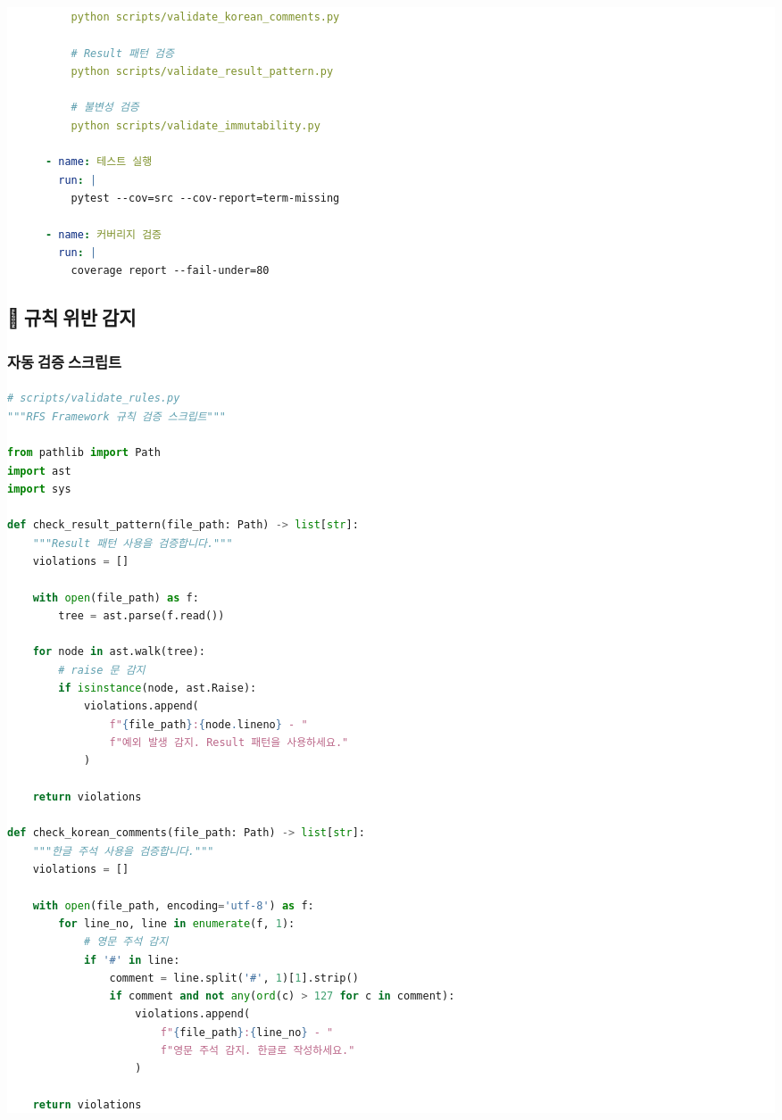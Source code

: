 ```yaml
          python scripts/validate_korean_comments.py
          
          # Result 패턴 검증
          python scripts/validate_result_pattern.py
          
          # 불변성 검증
          python scripts/validate_immutability.py
      
      - name: 테스트 실행
        run: |
          pytest --cov=src --cov-report=term-missing
          
      - name: 커버리지 검증
        run: |
          coverage report --fail-under=80
```

## 🚨 규칙 위반 감지

### 자동 검증 스크립트
```python
# scripts/validate_rules.py
"""RFS Framework 규칙 검증 스크립트"""

from pathlib import Path
import ast
import sys

def check_result_pattern(file_path: Path) -> list[str]:
    """Result 패턴 사용을 검증합니다."""
    violations = []
    
    with open(file_path) as f:
        tree = ast.parse(f.read())
    
    for node in ast.walk(tree):
        # raise 문 감지
        if isinstance(node, ast.Raise):
            violations.append(
                f"{file_path}:{node.lineno} - "
                f"예외 발생 감지. Result 패턴을 사용하세요."
            )
    
    return violations

def check_korean_comments(file_path: Path) -> list[str]:
    """한글 주석 사용을 검증합니다."""
    violations = []
    
    with open(file_path, encoding='utf-8') as f:
        for line_no, line in enumerate(f, 1):
            # 영문 주석 감지
            if '#' in line:
                comment = line.split('#', 1)[1].strip()
                if comment and not any(ord(c) > 127 for c in comment):
                    violations.append(
                        f"{file_path}:{line_no} - "
                        f"영문 주석 감지. 한글로 작성하세요."
                    )
    
    return violations

```